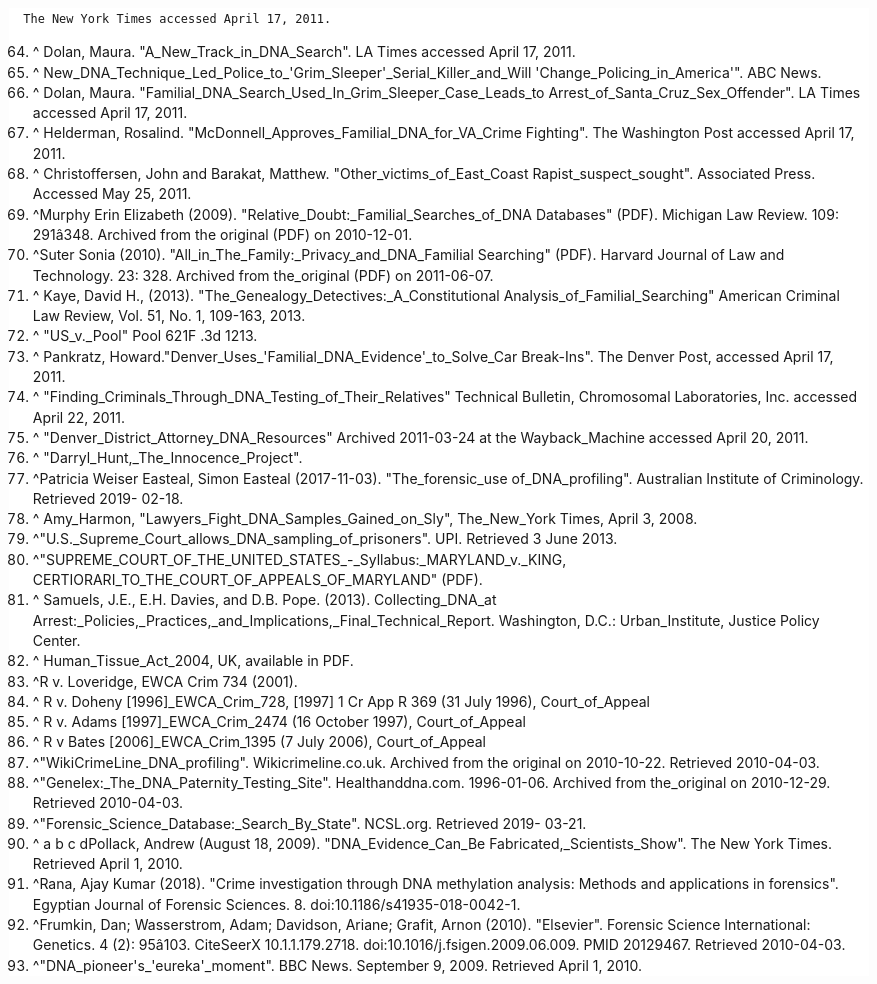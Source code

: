       The New York Times accessed April 17, 2011.
  64. ^ Dolan, Maura. "A_New_Track_in_DNA_Search". LA Times accessed April 17,
      2011.
  65. ^ New_DNA_Technique_Led_Police_to_'Grim_Sleeper'_Serial_Killer_and_Will
      'Change_Policing_in_America'". ABC News.
  66. ^ Dolan, Maura. "Familial_DNA_Search_Used_In_Grim_Sleeper_Case_Leads_to
      Arrest_of_Santa_Cruz_Sex_Offender". LA Times accessed April 17, 2011.
  67. ^ Helderman, Rosalind. "McDonnell_Approves_Familial_DNA_for_VA_Crime
      Fighting". The Washington Post accessed April 17, 2011.
  68. ^ Christoffersen, John and Barakat, Matthew. "Other_victims_of_East_Coast
      Rapist_suspect_sought". Associated Press. Accessed May 25, 2011.
  69. ^Murphy Erin Elizabeth (2009). "Relative_Doubt:_Familial_Searches_of_DNA
      Databases" (PDF). Michigan Law Review. 109: 291â348. Archived from the
      original (PDF) on 2010-12-01.
  70. ^Suter Sonia (2010). "All_in_The_Family:_Privacy_and_DNA_Familial
      Searching" (PDF). Harvard Journal of Law and Technology. 23: 328.
      Archived from the_original (PDF) on 2011-06-07.
  71. ^ Kaye, David H., (2013). "The_Genealogy_Detectives:_A_Constitutional
      Analysis_of_Familial_Searching" American Criminal Law Review, Vol. 51,
      No. 1, 109-163, 2013.
  72. ^ "US_v._Pool" Pool 621F .3d 1213.
  73. ^ Pankratz, Howard."Denver_Uses_'Familial_DNA_Evidence'_to_Solve_Car
      Break-Ins". The Denver Post, accessed April 17, 2011.
  74. ^ "Finding_Criminals_Through_DNA_Testing_of_Their_Relatives" Technical
      Bulletin, Chromosomal Laboratories, Inc. accessed April 22, 2011.
  75. ^ "Denver_District_Attorney_DNA_Resources" Archived 2011-03-24 at the
      Wayback_Machine accessed April 20, 2011.
  76. ^ "Darryl_Hunt,_The_Innocence_Project".
  77. ^Patricia Weiser Easteal, Simon Easteal (2017-11-03). "The_forensic_use
      of_DNA_profiling". Australian Institute of Criminology. Retrieved 2019-
      02-18.
  78. ^ Amy_Harmon, "Lawyers_Fight_DNA_Samples_Gained_on_Sly", The_New_York
      Times, April 3, 2008.
  79. ^"U.S._Supreme_Court_allows_DNA_sampling_of_prisoners". UPI. Retrieved 3
      June 2013.
  80. ^"SUPREME_COURT_OF_THE_UNITED_STATES_-_Syllabus:_MARYLAND_v._KING,
      CERTIORARI_TO_THE_COURT_OF_APPEALS_OF_MARYLAND" (PDF).
  81. ^ Samuels, J.E., E.H. Davies, and D.B. Pope. (2013). Collecting_DNA_at
      Arrest:_Policies,_Practices,_and_Implications,_Final_Technical_Report.
      Washington, D.C.: Urban_Institute, Justice Policy Center.
  82. ^ Human_Tissue_Act_2004, UK, available in PDF.
  83. ^R v. Loveridge, EWCA Crim 734 (2001).
  84. ^ R v. Doheny [1996]_EWCA_Crim_728, [1997] 1 Cr App R 369 (31 July 1996),
      Court_of_Appeal
  85. ^ R v. Adams [1997]_EWCA_Crim_2474 (16 October 1997), Court_of_Appeal
  86. ^ R v Bates [2006]_EWCA_Crim_1395 (7 July 2006), Court_of_Appeal
  87. ^"WikiCrimeLine_DNA_profiling". Wikicrimeline.co.uk. Archived from the
      original on 2010-10-22. Retrieved 2010-04-03.
  88. ^"Genelex:_The_DNA_Paternity_Testing_Site". Healthanddna.com. 1996-01-06.
      Archived from the_original on 2010-12-29. Retrieved 2010-04-03.
  89. ^"Forensic_Science_Database:_Search_By_State". NCSL.org. Retrieved 2019-
      03-21.
  90. ^ a b c dPollack, Andrew (August 18, 2009). "DNA_Evidence_Can_Be
      Fabricated,_Scientists_Show". The New York Times. Retrieved April 1,
      2010.
  91. ^Rana, Ajay Kumar (2018). "Crime investigation through DNA methylation
      analysis: Methods and applications in forensics". Egyptian Journal of
      Forensic Sciences. 8. doi:10.1186/s41935-018-0042-1.
  92. ^Frumkin, Dan; Wasserstrom, Adam; Davidson, Ariane; Grafit, Arnon (2010).
      "Elsevier". Forensic Science International: Genetics. 4 (2): 95â103.
      CiteSeerX 10.1.1.179.2718. doi:10.1016/j.fsigen.2009.06.009.
      PMID 20129467. Retrieved 2010-04-03.
  93. ^"DNA_pioneer's_'eureka'_moment". BBC News. September 9, 2009. Retrieved
      April 1, 2010.
